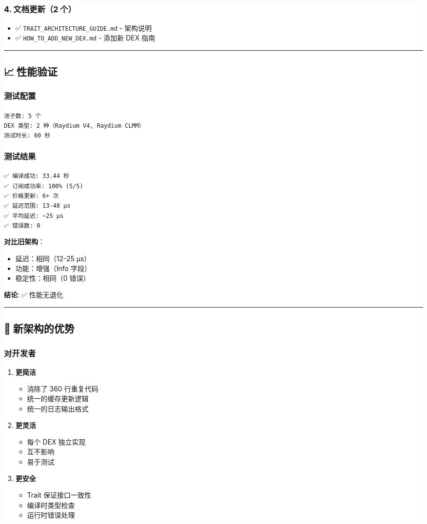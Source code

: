 ### 4. 文档更新（2 个）
- ✅ `TRAIT_ARCHITECTURE_GUIDE.md` - 架构说明
- ✅ `HOW_TO_ADD_NEW_DEX.md` - 添加新 DEX 指南

---

## 📈 性能验证

### 测试配置
```
池子数: 5 个
DEX 类型: 2 种（Raydium V4, Raydium CLMM）
测试时长: 60 秒
```

### 测试结果
```
✅ 编译成功: 33.44 秒
✅ 订阅成功率: 100% (5/5)
✅ 价格更新: 6+ 次
✅ 延迟范围: 13-48 μs
✅ 平均延迟: ~25 μs
✅ 错误数: 0
```

**对比旧架构**：
- 延迟：相同（12-25 μs）
- 功能：增强（Info 字段）
- 稳定性：相同（0 错误）

**结论**: ✅ 性能无退化

---

## 🎯 新架构的优势

### 对开发者
1. **更简洁**
   - 消除了 360 行重复代码
   - 统一的缓存更新逻辑
   - 统一的日志输出格式

2. **更灵活**
   - 每个 DEX 独立实现
   - 互不影响
   - 易于测试

3. **更安全**
   - Trait 保证接口一致性
   - 编译时类型检查
   - 运行时错误处理
